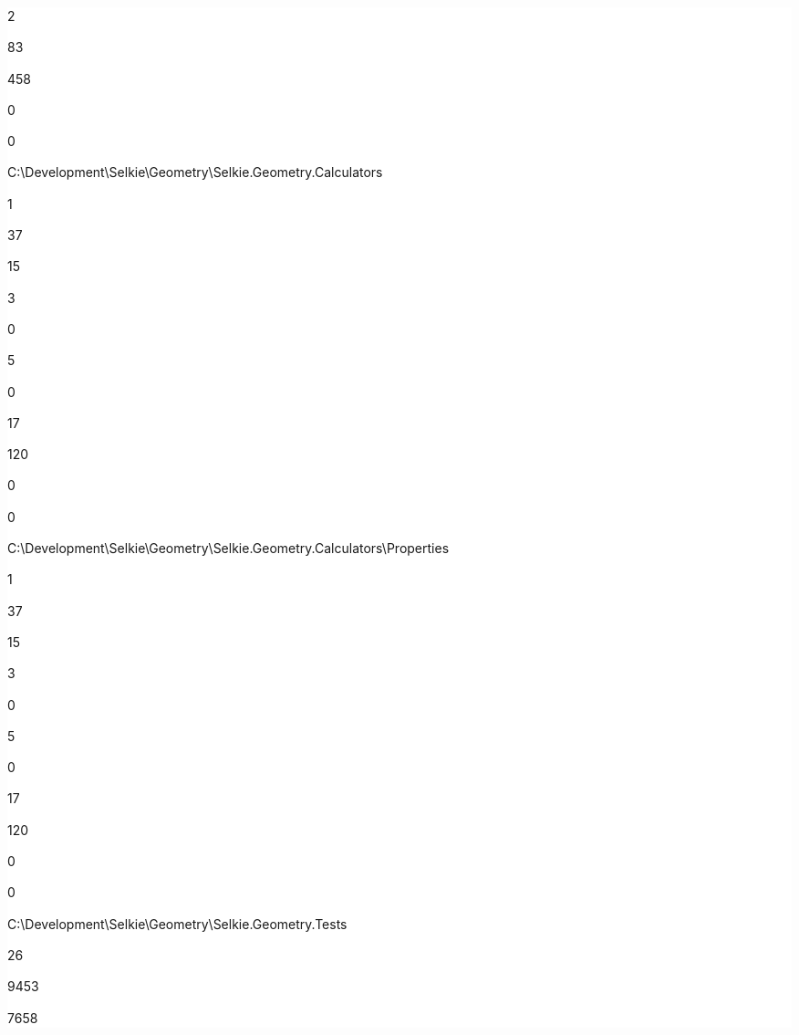 2

83

458

0

0

C:\\Development\\Selkie\\Geometry\\Selkie.Geometry.Calculators

1

37

15

3

0

5

0

17

120

0

0

C:\\Development\\Selkie\\Geometry\\Selkie.Geometry.Calculators\\Properties

1

37

15

3

0

5

0

17

120

0

0

C:\\Development\\Selkie\\Geometry\\Selkie.Geometry.Tests

26

9453

7658

